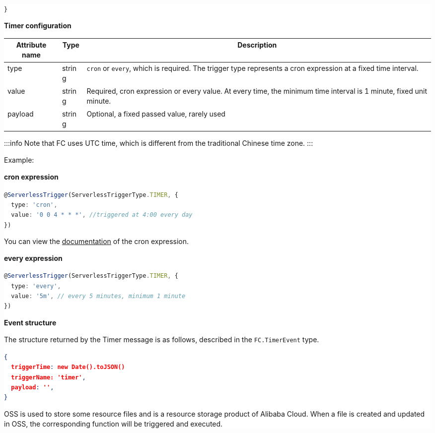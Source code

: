 ```typescript
}
```

**Timer configuration**

| Attribute name | Type | Description |
| ------- | ------ | ------------------------------------------------------------ |
| type | string | `cron` or `every`, which is required. The trigger type represents a cron expression at a fixed time interval.  |
| value | string | Required, cron expression or every value. At every time, the minimum time interval is 1 minute, fixed unit minute. |
| payload | string | Optional, a fixed passed value, rarely used |

:::info
Note that FC uses UTC time, which is different from the traditional Chinese time zone.
:::

Example:

**cron expression**

```typescript
@ServerlessTrigger(ServerlessTriggerType.TIMER, {
  type: 'cron',
  value: '0 0 4 * * *', //triggered at 4:00 every day
})
```

You can view the [documentation](https://help.aliyun.com/document_detail/169784.html) of the cron expression.

**every expression**

```typescript
@ServerlessTrigger(ServerlessTriggerType.TIMER, {
  type: 'every',
  value: '5m', // every 5 minutes, minimum 1 minute
})
```

**Event structure**

The structure returned by the Timer message is as follows, described in the `FC.TimerEvent` type.

```json
{
  triggerTime: new Date().toJSON()
  triggerName: 'timer',
  payload: '',
}
```

</TabItem>

<TabItem value="oss" label="OSS">

OSS is used to store some resource files and is a resource storage product of Alibaba Cloud.  When a file is created and updated in OSS, the corresponding function will be triggered and executed.
